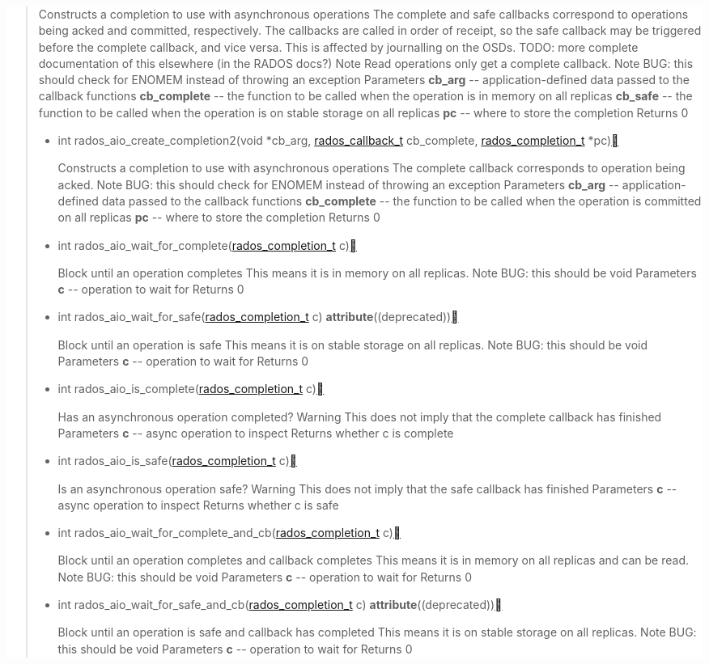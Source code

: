 >   Constructs a completion to use with asynchronous operations The complete and safe callbacks correspond to operations being acked  and committed, respectively. The callbacks are called in order of  receipt, so the safe callback may be triggered before the complete  callback, and vice versa. This is affected by journalling on the OSDs. TODO: more complete documentation of this elsewhere (in the RADOS docs?) Note Read operations only get a complete callback.   Note BUG: this should check for ENOMEM instead of throwing an exception  Parameters **cb_arg** -- application-defined data passed to the callback functions  **cb_complete** -- the function to be called when the operation is in memory on all replicas  **cb_safe** -- the function to be called when the operation is on stable storage on all replicas  **pc** -- where to store the completion   Returns 0 
>
> - int rados_aio_create_completion2(void *cb_arg, [rados_callback_t](https://docs.ceph.com/en/latest/rados/api/librados/#c.rados_callback_t) cb_complete, [rados_completion_t](https://docs.ceph.com/en/latest/rados/api/librados/#c.rados_completion_t) *pc)[](https://docs.ceph.com/en/latest/rados/api/librados/#c.rados_aio_create_completion2) 
>
>   Constructs a completion to use with asynchronous operations The complete callback corresponds to operation being acked. Note BUG: this should check for ENOMEM instead of throwing an exception  Parameters **cb_arg** -- application-defined data passed to the callback functions  **cb_complete** -- the function to be called when the operation is committed on all replicas  **pc** -- where to store the completion   Returns 0 
>
> - int rados_aio_wait_for_complete([rados_completion_t](https://docs.ceph.com/en/latest/rados/api/librados/#c.rados_completion_t) c)[](https://docs.ceph.com/en/latest/rados/api/librados/#c.rados_aio_wait_for_complete) 
>
>   Block until an operation completes This means it is in memory on all replicas. Note BUG: this should be void  Parameters **c** -- operation to wait for   Returns 0 
>
> - int rados_aio_wait_for_safe([rados_completion_t](https://docs.ceph.com/en/latest/rados/api/librados/#c.rados_completion_t) c) __attribute__((deprecated))[](https://docs.ceph.com/en/latest/rados/api/librados/#c.rados_aio_wait_for_safe) 
>
>   Block until an operation is safe This means it is on stable storage on all replicas. Note BUG: this should be void  Parameters **c** -- operation to wait for   Returns 0 
>
> - int rados_aio_is_complete([rados_completion_t](https://docs.ceph.com/en/latest/rados/api/librados/#c.rados_completion_t) c)[](https://docs.ceph.com/en/latest/rados/api/librados/#c.rados_aio_is_complete) 
>
>   Has an asynchronous operation completed? Warning This does not imply that the complete callback has finished  Parameters **c** -- async operation to inspect   Returns whether c is complete 
>
> - int rados_aio_is_safe([rados_completion_t](https://docs.ceph.com/en/latest/rados/api/librados/#c.rados_completion_t) c)[](https://docs.ceph.com/en/latest/rados/api/librados/#c.rados_aio_is_safe) 
>
>   Is an asynchronous operation safe? Warning This does not imply that the safe callback has finished  Parameters **c** -- async operation to inspect   Returns whether c is safe 
>
> - int rados_aio_wait_for_complete_and_cb([rados_completion_t](https://docs.ceph.com/en/latest/rados/api/librados/#c.rados_completion_t) c)[](https://docs.ceph.com/en/latest/rados/api/librados/#c.rados_aio_wait_for_complete_and_cb) 
>
>   Block until an operation completes and callback completes This means it is in memory on all replicas and can be read. Note BUG: this should be void  Parameters **c** -- operation to wait for   Returns 0 
>
> - int rados_aio_wait_for_safe_and_cb([rados_completion_t](https://docs.ceph.com/en/latest/rados/api/librados/#c.rados_completion_t) c) __attribute__((deprecated))[](https://docs.ceph.com/en/latest/rados/api/librados/#c.rados_aio_wait_for_safe_and_cb) 
>
>   Block until an operation is safe and callback has completed This means it is on stable storage on all replicas. Note BUG: this should be void  Parameters **c** -- operation to wait for   Returns 0 
>